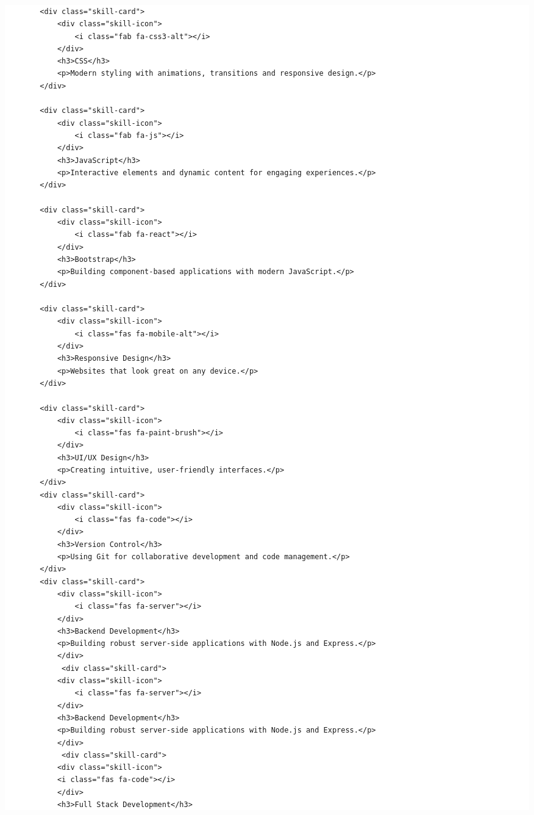             <div class="skill-card">
                <div class="skill-icon">
                    <i class="fab fa-css3-alt"></i>
                </div>
                <h3>CSS</h3>
                <p>Modern styling with animations, transitions and responsive design.</p>
            </div>
            
            <div class="skill-card">
                <div class="skill-icon">
                    <i class="fab fa-js"></i>
                </div>
                <h3>JavaScript</h3>
                <p>Interactive elements and dynamic content for engaging experiences.</p>
            </div>
            
            <div class="skill-card">
                <div class="skill-icon">
                    <i class="fab fa-react"></i>
                </div>
                <h3>Bootstrap</h3>
                <p>Building component-based applications with modern JavaScript.</p>
            </div>
            
            <div class="skill-card">
                <div class="skill-icon">
                    <i class="fas fa-mobile-alt"></i>
                </div>
                <h3>Responsive Design</h3>
                <p>Websites that look great on any device.</p>
            </div>
            
            <div class="skill-card">
                <div class="skill-icon">
                    <i class="fas fa-paint-brush"></i>
                </div>
                <h3>UI/UX Design</h3>
                <p>Creating intuitive, user-friendly interfaces.</p>
            </div>
            <div class="skill-card">
                <div class="skill-icon">
                    <i class="fas fa-code"></i>
                </div>
                <h3>Version Control</h3>
                <p>Using Git for collaborative development and code management.</p>
            </div>
            <div class="skill-card">
                <div class="skill-icon">
                    <i class="fas fa-server"></i>
                </div>
                <h3>Backend Development</h3>
                <p>Building robust server-side applications with Node.js and Express.</p>
                </div>
                 <div class="skill-card">
                <div class="skill-icon">
                    <i class="fas fa-server"></i>
                </div>
                <h3>Backend Development</h3>
                <p>Building robust server-side applications with Node.js and Express.</p>
                </div>
                 <div class="skill-card">
                <div class="skill-icon">
                <i class="fas fa-code"></i>
                </div>
                <h3>Full Stack Development</h3>